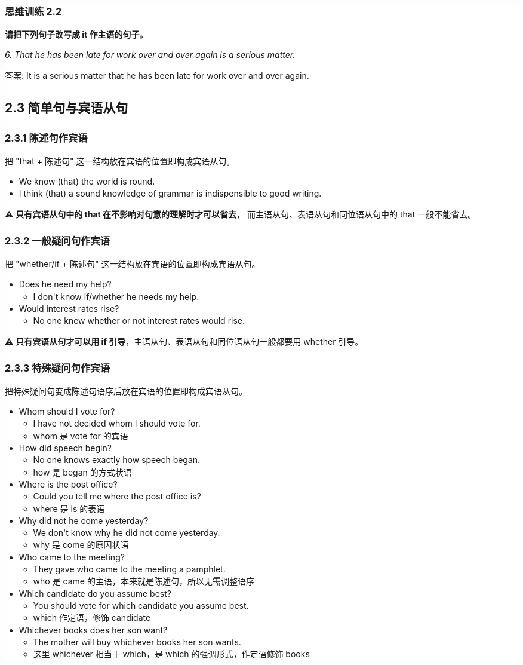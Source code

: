 ### 思维训练 2.2

**请把下列句子改写成 it 作主语的句子。**

*6. That he has been late for work over and over again is a serious matter.*

答案: It is a serious matter that he has been late for work over and over again.

## 2.3 简单句与宾语从句

### 2.3.1 陈述句作宾语

把 "that + 陈述句" 这一结构放在宾语的位置即构成宾语从句。

- We know (that) the world is round.
- I think (that) a sound knowledge of grammar is indispensible to good writing.

⚠️ **只有宾语从句中的 that 在不影响对句意的理解时才可以省去**，
而主语从句、表语从句和同位语从句中的 that 一般不能省去。

### 2.3.2 一般疑问句作宾语

把 "whether/if + 陈述句" 这一结构放在宾语的位置即构成宾语从句。

- Does he need my help?
  - I don't know if/whether he needs my help.
- Would interest rates rise?
  - No one knew whether or not interest rates would rise.

⚠️ **只有宾语从句才可以用 if 引导**，主语从句、表语从句和同位语从句一般都要用 whether 引导。

### 2.3.3 特殊疑问句作宾语

把特殊疑问句变成陈述句语序后放在宾语的位置即构成宾语从句。

- Whom should I vote for?
  - I have not decided whom I should vote for.
  - whom 是 vote for 的宾语
- How did speech begin?
  - No one knows exactly how speech began.
  - how 是 began 的方式状语
- Where is the post office?
  - Could you tell me where the post office is?
  - where 是 is 的表语
- Why did not he come yesterday?
  - We don't know why he did not come yesterday.
  - why 是 come 的原因状语
- Who came to the meeting?
  - They gave who came to the meeting a pamphlet.
  - who 是 came 的主语，本来就是陈述句，所以无需调整语序
- Which candidate do you assume best?
  - You should vote for which candidate you assume best.
  - which 作定语，修饰 candidate
- Whichever books does her son want?
  - The mother will buy whichever books her son wants.
  - 这里 whichever 相当于 which，是 which 的强调形式，作定语修饰 books
